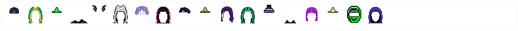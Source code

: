 ![](1_133.png "133 - ch41n c4p") 
![](1_134.png "134 - d1v1n3 2083") 
![](1_135.png "135 - 7h0n9 31173 11") 
![](1_136.gif "136 - 9483") 
![](1_137.png "137 - h02n5") 
![](1_138.png "138 - 7u88yc47 h00d") 
![](1_139.png "139 - 72unk5 h412") 
![](1_140.png "140 - 4c1d h00d") 
![](1_141.png "141 - 93n3515 8117 83237") 
![](1_142.png "142 - 7h0n9 c20wn") 
![](1_143.png "143 - 10n9 h412 pu2p13") 
![](1_144.png "144 - w47ch32 h00d") 
![](1_145.png "145 - 1090 84nd4n4 70p kn07") 
![](1_146.gif "146 - 7u2713n3ck") 
![](1_147.png "147 - h3194 pu2p13") 
![](1_148.png "148 - 7h0n9 9m") 
![](1_149.png "149 - h31m37") 
![](1_150.png "150 - 5ku113702 h00d") 